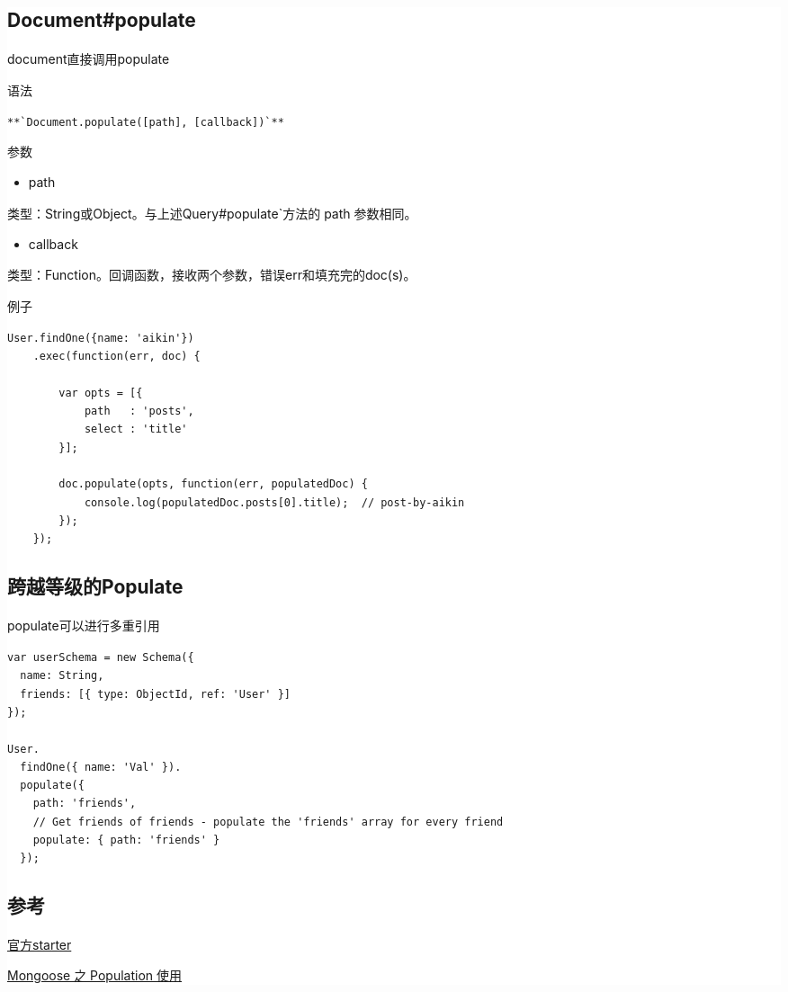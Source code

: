## Document#populate

document直接调用populate

语法

```
**`Document.populate([path], [callback])`**
```

参数

* path

类型：String或Object。与上述Query#populate`方法的 path 参数相同。

* callback

类型：Function。回调函数，接收两个参数，错误err和填充完的doc(s)。

例子

```
User.findOne({name: 'aikin'})
    .exec(function(err, doc) {

        var opts = [{
            path   : 'posts',
            select : 'title'
        }];

        doc.populate(opts, function(err, populatedDoc) {
            console.log(populatedDoc.posts[0].title);  // post-by-aikin
        });
    });
```


## 跨越等级的Populate

populate可以进行多重引用

```
var userSchema = new Schema({
  name: String,
  friends: [{ type: ObjectId, ref: 'User' }]
});

User.
  findOne({ name: 'Val' }).
  populate({
    path: 'friends',
    // Get friends of friends - populate the 'friends' array for every friend
    populate: { path: 'friends' }
  });
```

## 参考

[官方starter](http://mongoosejs.com/docs/populate.html)

[Mongoose 之 Population 使用](https://segmentfault.com/a/1190000002727265)

